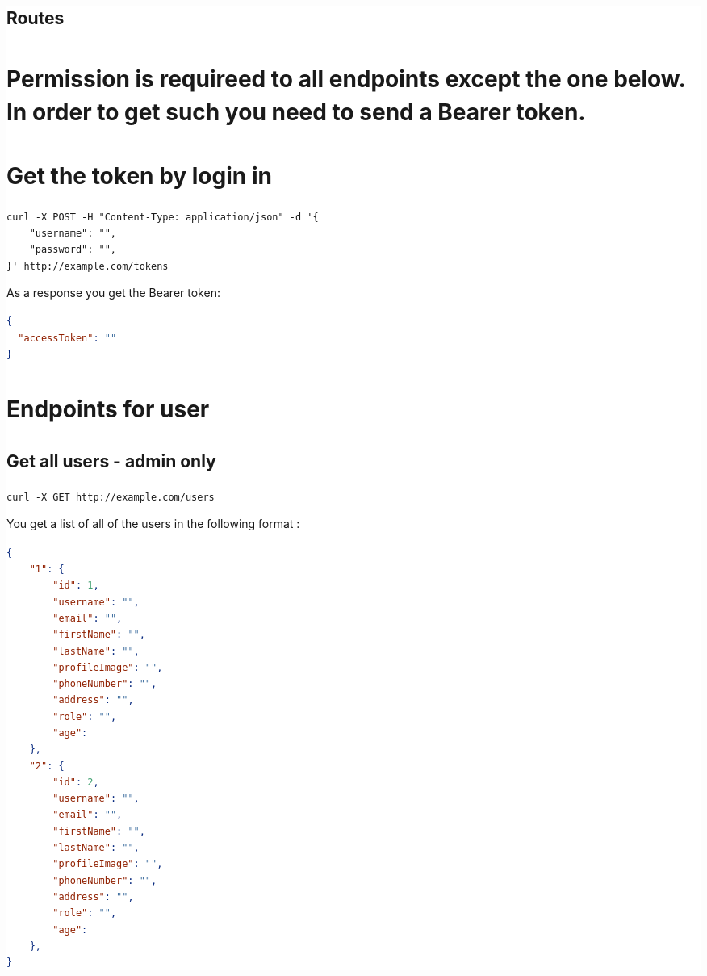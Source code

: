 ## Routes

# Permission is requireed to all endpoints except the one below. In order to get such you need to send a Bearer token.

# Get the token by login in

```
curl -X POST -H "Content-Type: application/json" -d '{
    "username": "",
    "password": "",
}' http://example.com/tokens
```

As a response you get the Bearer token:

```json
{
  "accessToken": ""
}
```

# Endpoints for user

## Get all users - admin only

```
curl -X GET http://example.com/users
```

You get a list of all of the users in the following format :

```json
{
    "1": {
        "id": 1,
        "username": "",
        "email": "",
        "firstName": "",
        "lastName": "",
        "profileImage": "",
        "phoneNumber": "",
        "address": "",
        "role": "",
        "age":
    },
    "2": {
        "id": 2,
        "username": "",
        "email": "",
        "firstName": "",
        "lastName": "",
        "profileImage": "",
        "phoneNumber": "",
        "address": "",
        "role": "",
        "age":
    },
}
```
